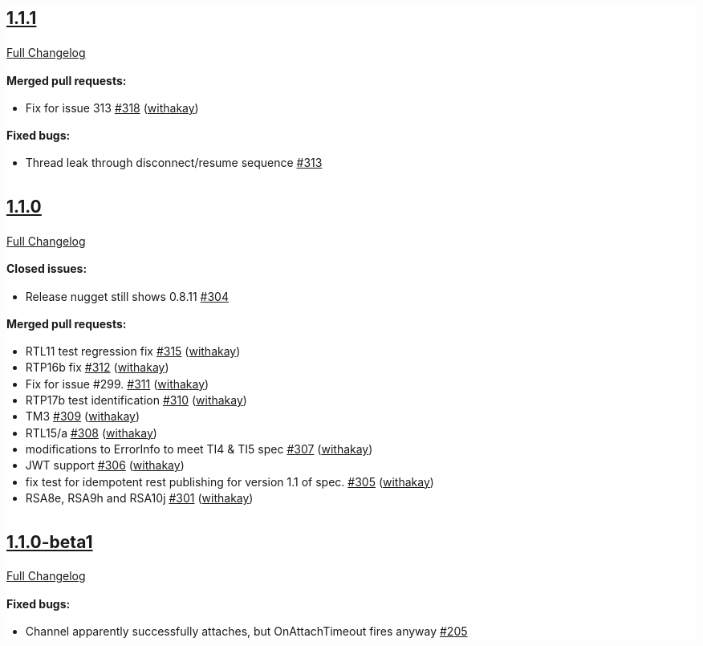 ## [1.1.1](https://github.com/ably/ably-dotnet/tree/1.1.1)

[Full Changelog](https://github.com/ably/ably-dotnet/compare/1.1.0...1.1.1)

**Merged pull requests:**

- Fix for issue 313 [\#318](https://github.com/ably/ably-dotnet/pull/318) ([withakay](https://github.com/withakay))

**Fixed bugs:**

- Thread leak through disconnect/resume sequence [\#313](https://github.com/ably/ably-dotnet/issues/313)

## [1.1.0](https://github.com/ably/ably-dotnet/tree/1.1.0)

[Full Changelog](https://github.com/ably/ably-dotnet/compare/1.1.0-beta1...1.1.0)

**Closed issues:**

- Release nugget still shows 0.8.11 [\#304](https://github.com/ably/ably-dotnet/issues/304)

**Merged pull requests:**

- RTL11 test regression fix [\#315](https://github.com/ably/ably-dotnet/pull/315) ([withakay](https://github.com/withakay))
- RTP16b fix [\#312](https://github.com/ably/ably-dotnet/pull/312) ([withakay](https://github.com/withakay))
- Fix for issue \#299.  [\#311](https://github.com/ably/ably-dotnet/pull/311) ([withakay](https://github.com/withakay))
- RTP17b test identification [\#310](https://github.com/ably/ably-dotnet/pull/310) ([withakay](https://github.com/withakay))
- TM3 [\#309](https://github.com/ably/ably-dotnet/pull/309) ([withakay](https://github.com/withakay))
- RTL15/a [\#308](https://github.com/ably/ably-dotnet/pull/308) ([withakay](https://github.com/withakay))
- modifications to ErrorInfo to meet TI4 & TI5 spec [\#307](https://github.com/ably/ably-dotnet/pull/307) ([withakay](https://github.com/withakay))
- JWT support [\#306](https://github.com/ably/ably-dotnet/pull/306) ([withakay](https://github.com/withakay))
- fix test for idempotent rest publishing for version 1.1 of spec. [\#305](https://github.com/ably/ably-dotnet/pull/305) ([withakay](https://github.com/withakay))
- RSA8e, RSA9h and RSA10j [\#301](https://github.com/ably/ably-dotnet/pull/301) ([withakay](https://github.com/withakay))

## [1.1.0-beta1](https://github.com/ably/ably-dotnet/tree/1.1.0-beta1)

[Full Changelog](https://github.com/ably/ably-dotnet/compare/0.8.11...1.1.0-beta1)

**Fixed bugs:**

- Channel apparently successfully attaches, but OnAttachTimeout fires anyway [\#205](https://github.com/ably/ably-dotnet/issues/205)

